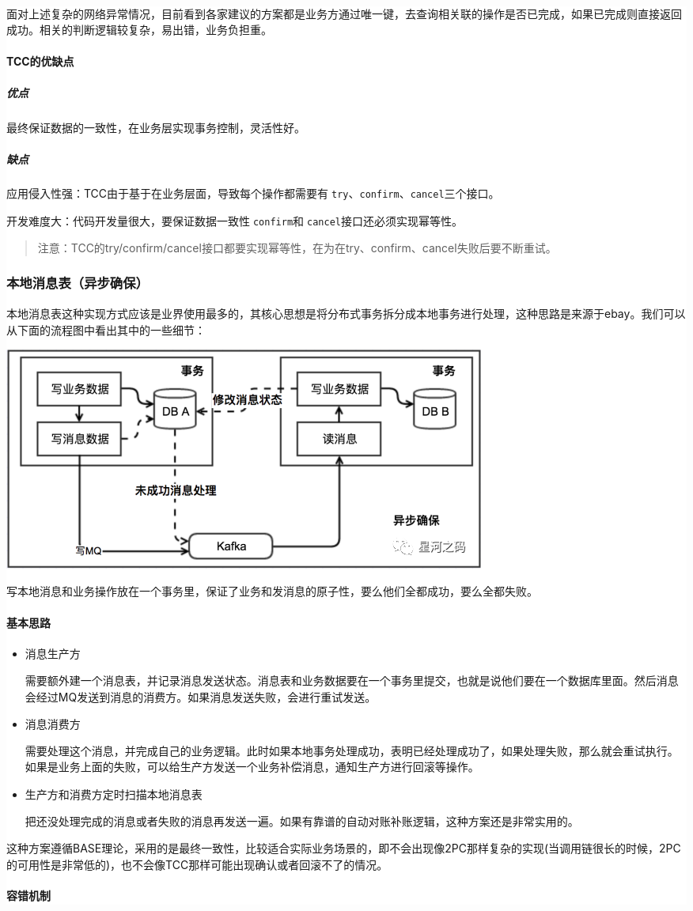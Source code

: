 面对上述复杂的网络异常情况，目前看到各家建议的方案都是业务方通过唯一键，去查询相关联的操作是否已完成，如果已完成则直接返回成功。相关的判断逻辑较复杂，易出错，业务负担重。

#### TCC的优缺点

##### 优点

最终保证数据的一致性，在业务层实现事务控制，灵活性好。

##### 缺点

应用侵入性强：TCC由于基于在业务层面，导致每个操作都需要有 `try`、`confirm`、`cancel`三个接口。

开发难度大：代码开发量很大，要保证数据一致性 `confirm`和 `cancel`接口还必须实现幂等性。

> 注意：TCC的try/confirm/cancel接口都要实现幂等性，在为在try、confirm、cancel失败后要不断重试。

### 本地消息表（异步确保）

本地消息表这种实现方式应该是业界使用最多的，其核心思想是将分布式事务拆分成本地事务进行处理，这种思路是来源于ebay。我们可以从下面的流程图中看出其中的一些细节：

![](./Distributed-Transaction/LOCAL_MSG.png)

写本地消息和业务操作放在一个事务里，保证了业务和发消息的原子性，要么他们全都成功，要么全都失败。

#### 基本思路

- 消息生产方

  需要额外建一个消息表，并记录消息发送状态。消息表和业务数据要在一个事务里提交，也就是说他们要在一个数据库里面。然后消息会经过MQ发送到消息的消费方。如果消息发送失败，会进行重试发送。

- 消息消费方

  需要处理这个消息，并完成自己的业务逻辑。此时如果本地事务处理成功，表明已经处理成功了，如果处理失败，那么就会重试执行。如果是业务上面的失败，可以给生产方发送一个业务补偿消息，通知生产方进行回滚等操作。

- 生产方和消费方定时扫描本地消息表

  把还没处理完成的消息或者失败的消息再发送一遍。如果有靠谱的自动对账补账逻辑，这种方案还是非常实用的。

这种方案遵循BASE理论，采用的是最终一致性，比较适合实际业务场景的，即不会出现像2PC那样复杂的实现(当调用链很长的时候，2PC的可用性是非常低的)，也不会像TCC那样可能出现确认或者回滚不了的情况。

#### 容错机制
